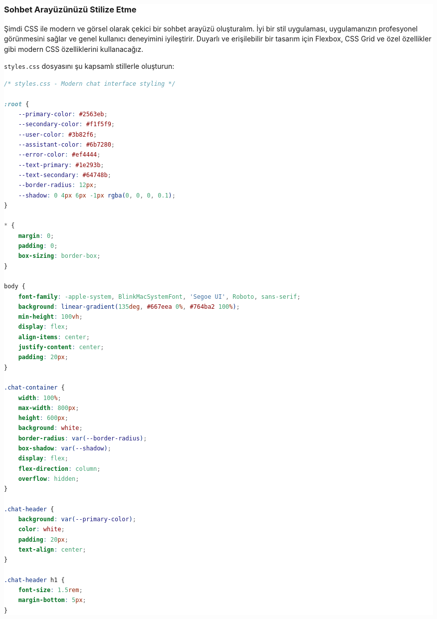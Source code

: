 ### Sohbet Arayüzünüzü Stilize Etme

Şimdi CSS ile modern ve görsel olarak çekici bir sohbet arayüzü oluşturalım. İyi bir stil uygulaması, uygulamanızın profesyonel görünmesini sağlar ve genel kullanıcı deneyimini iyileştirir. Duyarlı ve erişilebilir bir tasarım için Flexbox, CSS Grid ve özel özellikler gibi modern CSS özelliklerini kullanacağız.

`styles.css` dosyasını şu kapsamlı stillerle oluşturun:

```css
/* styles.css - Modern chat interface styling */

:root {
    --primary-color: #2563eb;
    --secondary-color: #f1f5f9;
    --user-color: #3b82f6;
    --assistant-color: #6b7280;
    --error-color: #ef4444;
    --text-primary: #1e293b;
    --text-secondary: #64748b;
    --border-radius: 12px;
    --shadow: 0 4px 6px -1px rgba(0, 0, 0, 0.1);
}

* {
    margin: 0;
    padding: 0;
    box-sizing: border-box;
}

body {
    font-family: -apple-system, BlinkMacSystemFont, 'Segoe UI', Roboto, sans-serif;
    background: linear-gradient(135deg, #667eea 0%, #764ba2 100%);
    min-height: 100vh;
    display: flex;
    align-items: center;
    justify-content: center;
    padding: 20px;
}

.chat-container {
    width: 100%;
    max-width: 800px;
    height: 600px;
    background: white;
    border-radius: var(--border-radius);
    box-shadow: var(--shadow);
    display: flex;
    flex-direction: column;
    overflow: hidden;
}

.chat-header {
    background: var(--primary-color);
    color: white;
    padding: 20px;
    text-align: center;
}

.chat-header h1 {
    font-size: 1.5rem;
    margin-bottom: 5px;
}

```